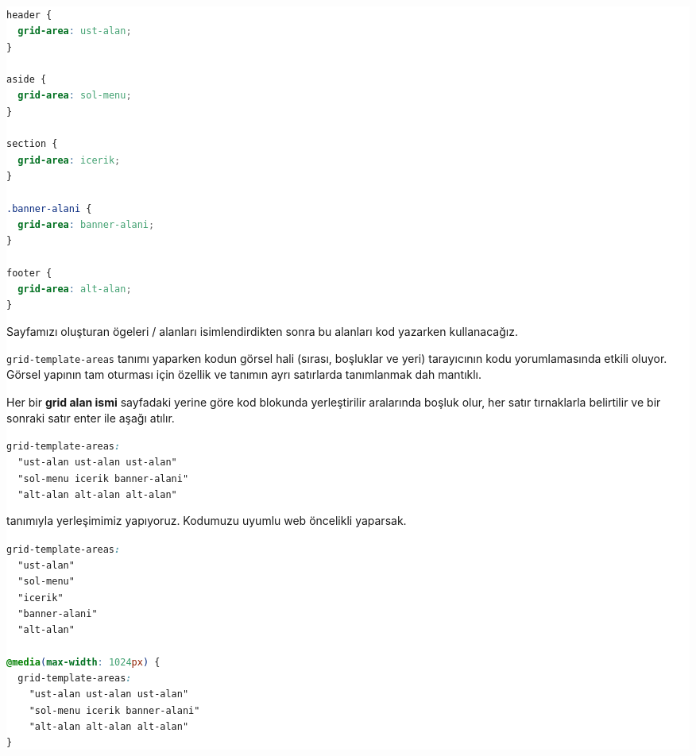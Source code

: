 ```css
header {
  grid-area: ust-alan;
}

aside {
  grid-area: sol-menu;
}

section {
  grid-area: icerik;
}

.banner-alani {
  grid-area: banner-alani;
}

footer {
  grid-area: alt-alan;
}
````

Sayfamızı oluşturan ögeleri / alanları isimlendirdikten sonra bu alanları kod yazarken kullanacağız.

`grid-template-areas` tanımı yaparken kodun görsel hali (sırası, boşluklar ve yeri) tarayıcının kodu yorumlamasında etkili oluyor. Görsel yapının tam oturması için özellik ve tanımın ayrı satırlarda tanımlanmak dah mantıklı. 

Her bir **grid alan ismi** sayfadaki yerine göre kod blokunda yerleştirilir aralarında boşluk olur, her satır tırnaklarla belirtilir ve bir sonraki satır enter ile aşağı atılır.

```css 
grid-template-areas: 
  "ust-alan ust-alan ust-alan"
  "sol-menu icerik banner-alani"
  "alt-alan alt-alan alt-alan"
```

tanımıyla yerleşimimiz yapıyoruz. Kodumuzu uyumlu web öncelikli yaparsak.

```css 
grid-template-areas: 
  "ust-alan"
  "sol-menu"
  "icerik"
  "banner-alani"
  "alt-alan"

@media(max-width: 1024px) {
  grid-template-areas: 
    "ust-alan ust-alan ust-alan"
    "sol-menu icerik banner-alani"
    "alt-alan alt-alan alt-alan"
}
```
